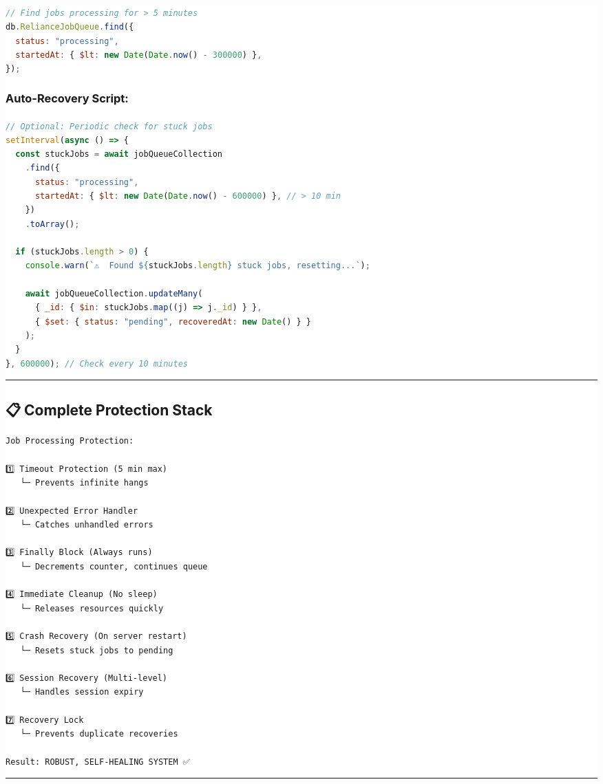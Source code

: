 ```javascript
// Find jobs processing for > 5 minutes
db.RelianceJobQueue.find({
  status: "processing",
  startedAt: { $lt: new Date(Date.now() - 300000) },
});
```

### **Auto-Recovery Script:**

```javascript
// Optional: Periodic check for stuck jobs
setInterval(async () => {
  const stuckJobs = await jobQueueCollection
    .find({
      status: "processing",
      startedAt: { $lt: new Date(Date.now() - 600000) }, // > 10 min
    })
    .toArray();

  if (stuckJobs.length > 0) {
    console.warn(`⚠️  Found ${stuckJobs.length} stuck jobs, resetting...`);

    await jobQueueCollection.updateMany(
      { _id: { $in: stuckJobs.map((j) => j._id) } },
      { $set: { status: "pending", recoveredAt: new Date() } }
    );
  }
}, 600000); // Check every 10 minutes
```

---

## 📋 **Complete Protection Stack**

```
Job Processing Protection:

1️⃣ Timeout Protection (5 min max)
   └─ Prevents infinite hangs

2️⃣ Unexpected Error Handler
   └─ Catches unhandled errors

3️⃣ Finally Block (Always runs)
   └─ Decrements counter, continues queue

4️⃣ Immediate Cleanup (No sleep)
   └─ Releases resources quickly

5️⃣ Crash Recovery (On server restart)
   └─ Resets stuck jobs to pending

6️⃣ Session Recovery (Multi-level)
   └─ Handles session expiry

7️⃣ Recovery Lock
   └─ Prevents duplicate recoveries

Result: ROBUST, SELF-HEALING SYSTEM ✅
```

---